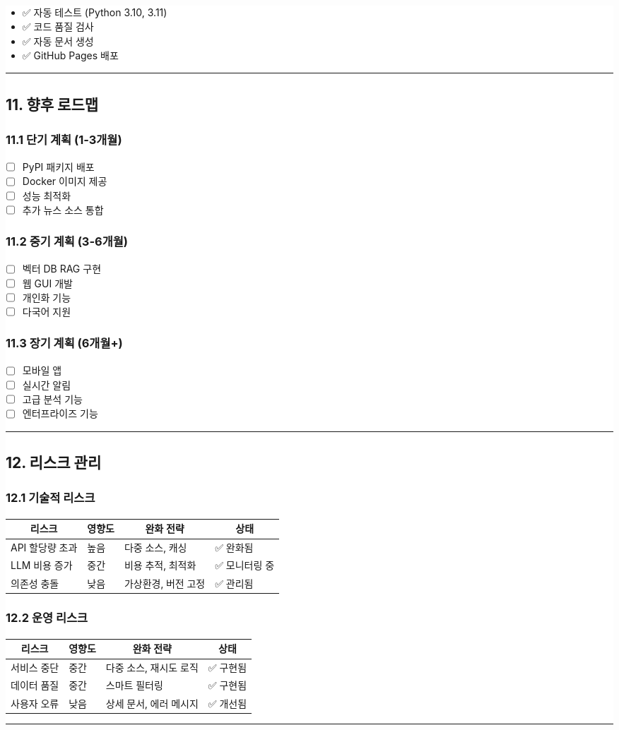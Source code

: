 - ✅ 자동 테스트 (Python 3.10, 3.11)
- ✅ 코드 품질 검사
- ✅ 자동 문서 생성
- ✅ GitHub Pages 배포

---

## 11. 향후 로드맵

### 11.1 단기 계획 (1-3개월)

- [ ] PyPI 패키지 배포
- [ ] Docker 이미지 제공
- [ ] 성능 최적화
- [ ] 추가 뉴스 소스 통합

### 11.2 중기 계획 (3-6개월)

- [ ] 벡터 DB RAG 구현
- [ ] 웹 GUI 개발
- [ ] 개인화 기능
- [ ] 다국어 지원

### 11.3 장기 계획 (6개월+)

- [ ] 모바일 앱
- [ ] 실시간 알림
- [ ] 고급 분석 기능
- [ ] 엔터프라이즈 기능

---

## 12. 리스크 관리

### 12.1 기술적 리스크

| 리스크 | 영향도 | 완화 전략 | 상태 |
|--------|--------|----------|------|
| API 할당량 초과 | 높음 | 다중 소스, 캐싱 | ✅ 완화됨 |
| LLM 비용 증가 | 중간 | 비용 추적, 최적화 | ✅ 모니터링 중 |
| 의존성 충돌 | 낮음 | 가상환경, 버전 고정 | ✅ 관리됨 |

### 12.2 운영 리스크

| 리스크 | 영향도 | 완화 전략 | 상태 |
|--------|--------|----------|------|
| 서비스 중단 | 중간 | 다중 소스, 재시도 로직 | ✅ 구현됨 |
| 데이터 품질 | 중간 | 스마트 필터링 | ✅ 구현됨 |
| 사용자 오류 | 낮음 | 상세 문서, 에러 메시지 | ✅ 개선됨 |

---